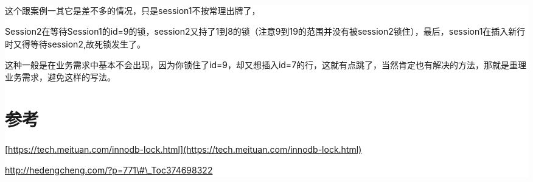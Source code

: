
这个跟案例一其它是差不多的情况，只是session1不按常理出牌了，

Session2在等待Session1的id=9的锁，session2又持了1到8的锁（注意9到19的范围并没有被session2锁住），最后，session1在插入新行时又得等待session2,故死锁发生了。

这种一般是在业务需求中基本不会出现，因为你锁住了id=9，却又想插入id=7的行，这就有点跳了，当然肯定也有解决的方法，那就是重理业务需求，避免这样的写法。

# 参考

[https://tech.meituan.com/innodb-lock.html](https://tech.meituan.com/innodb-lock.html)

http://hedengcheng.com/?p=771\#\_Toc374698322
